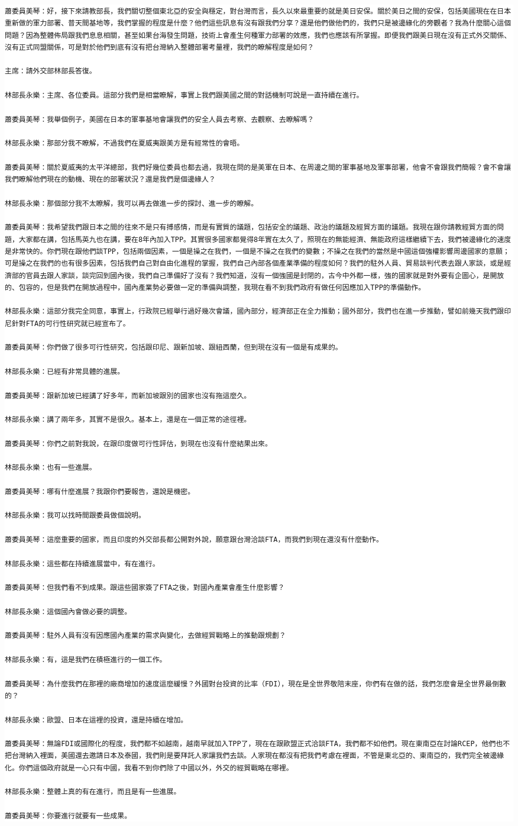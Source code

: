    蕭委員美琴：好，接下來請教部長，我們關切整個東北亞的安全與穩定，對台灣而言，長久以來最重要的就是美日安保。關於美日之間的安保，包括美國現在在日本重新做的軍力部署、普天間基地等，我們掌握的程度是什麼？他們這些訊息有沒有跟我們分享？還是他們做他們的，我們只是被邊緣化的旁觀者？我為什麼關心這個問題？因為整體佈局跟我們息息相關，甚至如果台海發生問題，技術上會產生何種軍力部署的效應，我們也應該有所掌握。即便我們跟美日現在沒有正式外交關係、沒有正式同盟關係，可是對於他們到底有沒有把台灣納入整體部署考量裡，我們的瞭解程度是如何？

    主席：請外交部林部長答復。

    林部長永樂：主席、各位委員。這部分我們是相當瞭解，事實上我們跟美國之間的對話機制可說是一直持續在進行。

    蕭委員美琴：我舉個例子，美國在日本的軍事基地會讓我們的安全人員去考察、去觀察、去瞭解嗎？

    林部長永樂：那部分我不瞭解，不過我們在夏威夷跟美方是有經常性的會晤。

    蕭委員美琴：關於夏威夷的太平洋總部，我們好幾位委員也都去過，我現在問的是美軍在日本、在周邊之間的軍事基地及軍事部署，他會不會跟我們簡報？會不會讓我們瞭解他們現在的動機、現在的部署狀況？還是我們是個邊緣人？

    林部長永樂：那個部分我不太瞭解，我可以再去做進一步的探討、進一步的瞭解。

    蕭委員美琴：我希望我們跟日本之間的往來不是只有搏感情，而是有實質的議題，包括安全的議題、政治的議題及經貿方面的議題。我現在跟你請教經貿方面的問題，大家都在講，包括馬英九也在講，要在8年內加入TPP。其實很多國家都覺得8年實在太久了，照現在的無能經濟、無能政府這樣繼續下去，我們被邊緣化的速度是非常快的。你們現在跟他們談TPP，包括兩個因素，一個是操之在我們，一個是不操之在我們的變數；不操之在我們的當然是中國這個強權影響周邊國家的意願；可是操之在我們的也有很多因素，包括我們自己對自由化進程的掌握，我們自己內部各個產業準備的程度如何？我們的駐外人員、貿易談判代表去跟人家談，或是經濟部的官員去跟人家談，談完回到國內後，我們自己準備好了沒有？我們知道，沒有一個強國是封閉的，古今中外都一樣，強的國家就是對外要有企圖心，是開放的、包容的，但是我們在開放過程中，國內產業勢必要做一定的準備與調整，我現在看不到我們政府有做任何因應加入TPP的準備動作。

    林部長永樂：這部分我完全同意，事實上，行政院已經舉行過好幾次會議，國內部分，經濟部正在全力推動；國外部分，我們也在進一步推動，譬如前幾天我們跟印尼針對FTA的可行性研究就已經宣布了。

    蕭委員美琴：你們做了很多可行性研究，包括跟印尼、跟新加坡、跟紐西蘭，但到現在沒有一個是有成果的。

    林部長永樂：已經有非常具體的進展。

    蕭委員美琴：跟新加坡已經講了好多年，而新加坡跟別的國家也沒有拖這麼久。

    林部長永樂：講了兩年多，其實不是很久。基本上，還是在一個正常的途徑裡。

    蕭委員美琴：你們之前對我說，在跟印度做可行性評估，到現在也沒有什麼結果出來。

    林部長永樂：也有一些進展。

    蕭委員美琴：哪有什麼進展？我跟你們要報告，還說是機密。

    林部長永樂：我可以找時間跟委員做個說明。

    蕭委員美琴：這麼重要的國家，而且印度的外交部長都公開對外說，願意跟台灣洽談FTA，而我們到現在還沒有什麼動作。

    林部長永樂：這些都在持續進展當中，有在進行。

    蕭委員美琴：但我們看不到成果。跟這些國家簽了FTA之後，對國內產業會產生什麼影響？

    林部長永樂：這個國內會做必要的調整。

    蕭委員美琴：駐外人員有沒有因應國內產業的需求與變化，去做經貿戰略上的推動跟規劃？

    林部長永樂：有，這是我們在積極進行的一個工作。

    蕭委員美琴：為什麼我們在那裡的廠商增加的速度這麼緩慢？外國對台投資的比率（FDI），現在是全世界敬陪末座，你們有在做的話，我們怎麼會是全世界最倒數的？

    林部長永樂：歐盟、日本在這裡的投資，還是持續在增加。

    蕭委員美琴：無論FDI或國際化的程度，我們都不如越南，越南早就加入TPP了，現在在跟歐盟正式洽談FTA，我們都不如他們。現在東南亞在討論RCEP，他們也不把台灣納入裡面，美國還去邀請日本及泰國，我們則是要拜託人家讓我們去談。人家現在都沒有把我們考慮在裡面，不管是東北亞的、東南亞的，我們完全被邊緣化。你們這個政府就是一心只有中國，我看不到你們除了中國以外，外交的經貿戰略在哪裡。

    林部長永樂：整體上真的有在進行，而且是有一些進展。

    蕭委員美琴：你要進行就要有一些成果。
